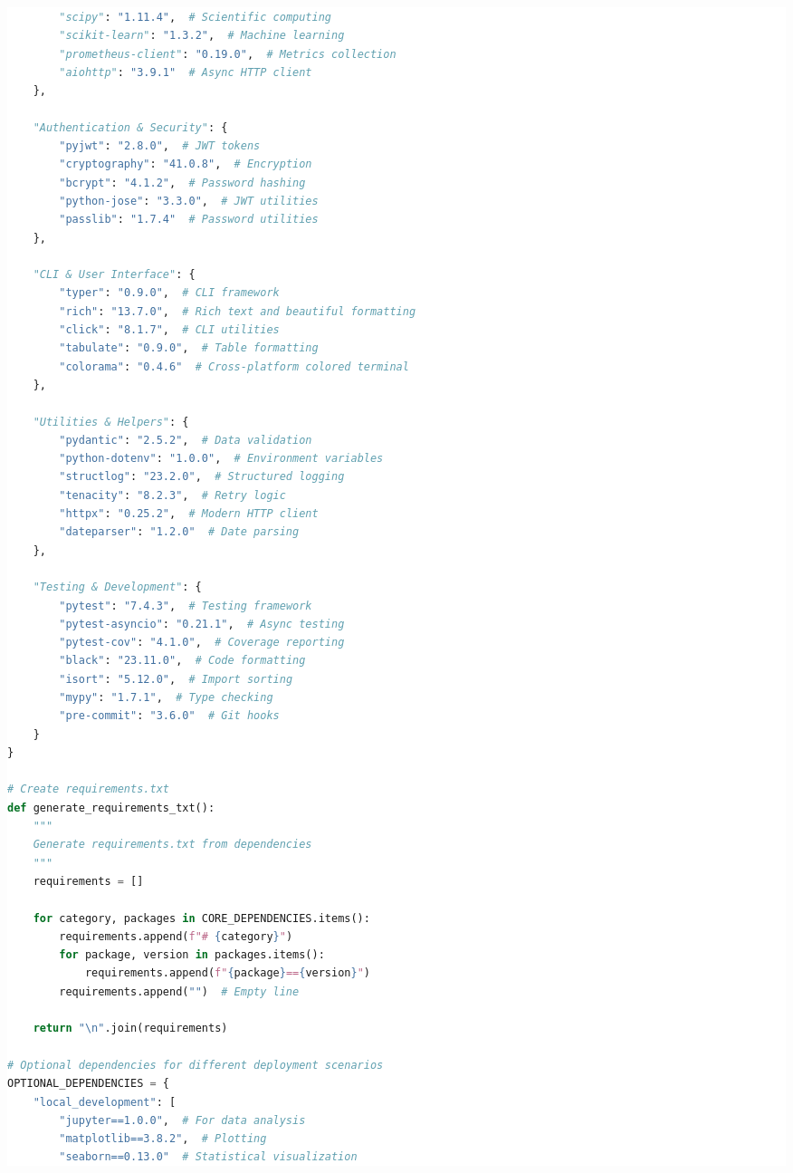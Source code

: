 ```python
        "scipy": "1.11.4",  # Scientific computing
        "scikit-learn": "1.3.2",  # Machine learning
        "prometheus-client": "0.19.0",  # Metrics collection
        "aiohttp": "3.9.1"  # Async HTTP client
    },
    
    "Authentication & Security": {
        "pyjwt": "2.8.0",  # JWT tokens
        "cryptography": "41.0.8",  # Encryption
        "bcrypt": "4.1.2",  # Password hashing
        "python-jose": "3.3.0",  # JWT utilities
        "passlib": "1.7.4"  # Password utilities
    },
    
    "CLI & User Interface": {
        "typer": "0.9.0",  # CLI framework
        "rich": "13.7.0",  # Rich text and beautiful formatting
        "click": "8.1.7",  # CLI utilities
        "tabulate": "0.9.0",  # Table formatting
        "colorama": "0.4.6"  # Cross-platform colored terminal
    },
    
    "Utilities & Helpers": {
        "pydantic": "2.5.2",  # Data validation
        "python-dotenv": "1.0.0",  # Environment variables
        "structlog": "23.2.0",  # Structured logging
        "tenacity": "8.2.3",  # Retry logic
        "httpx": "0.25.2",  # Modern HTTP client
        "dateparser": "1.2.0"  # Date parsing
    },
    
    "Testing & Development": {
        "pytest": "7.4.3",  # Testing framework
        "pytest-asyncio": "0.21.1",  # Async testing
        "pytest-cov": "4.1.0",  # Coverage reporting
        "black": "23.11.0",  # Code formatting
        "isort": "5.12.0",  # Import sorting
        "mypy": "1.7.1",  # Type checking
        "pre-commit": "3.6.0"  # Git hooks
    }
}

# Create requirements.txt
def generate_requirements_txt():
    """
    Generate requirements.txt from dependencies
    """
    requirements = []
    
    for category, packages in CORE_DEPENDENCIES.items():
        requirements.append(f"# {category}")
        for package, version in packages.items():
            requirements.append(f"{package}=={version}")
        requirements.append("")  # Empty line
    
    return "\n".join(requirements)

# Optional dependencies for different deployment scenarios
OPTIONAL_DEPENDENCIES = {
    "local_development": [
        "jupyter==1.0.0",  # For data analysis
        "matplotlib==3.8.2",  # Plotting
        "seaborn==0.13.0"  # Statistical visualization
```